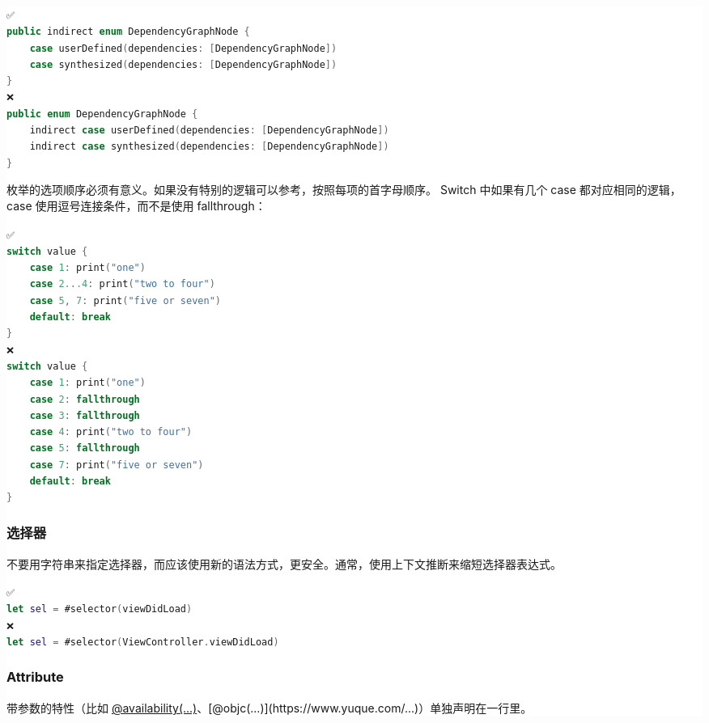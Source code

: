 ```swift
✅
public indirect enum DependencyGraphNode {
    case userDefined(dependencies: [DependencyGraphNode])
    case synthesized(dependencies: [DependencyGraphNode])
}
❌
public enum DependencyGraphNode {
    indirect case userDefined(dependencies: [DependencyGraphNode])
    indirect case synthesized(dependencies: [DependencyGraphNode])
}
```

枚举的选项顺序必须有意义。如果没有特别的逻辑可以参考，按照每项的首字母顺序。
Switch 中如果有几个 case 都对应相同的逻辑，case 使用逗号连接条件，而不是使用 fallthrough：

```swift
✅
switch value {
    case 1: print("one")
    case 2...4: print("two to four")
    case 5, 7: print("five or seven")
    default: break
}
❌
switch value {
    case 1: print("one")
    case 2: fallthrough
    case 3: fallthrough
    case 4: print("two to four")
    case 5: fallthrough
    case 7: print("five or seven")
    default: break
}

```

<a id="markdown-选择器" name="选择器"></a>
### 选择器 

不要用字符串来指定选择器，而应该使用新的语法方式，更安全。通常，使用上下文推断来缩短选择器表达式。

```swift
✅
let sel = #selector(viewDidLoad)
❌
let sel = #selector(ViewController.viewDidLoad)
```

<a id="markdown-attribute" name="attribute"></a>
### Attribute 

带参数的特性（比如 [@availability(...)](https://www.yuque.com/...)、[@objc(...)](https://www.yuque.com/...)）单独声明在一行里。 
